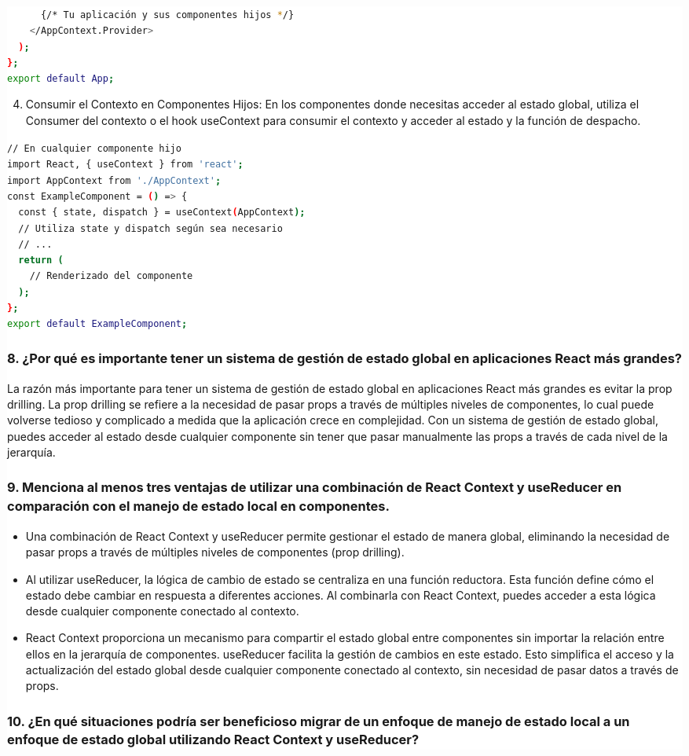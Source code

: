 ```bash
      {/* Tu aplicación y sus componentes hijos */}
    </AppContext.Provider>
  );
};
export default App;
```
4. Consumir el Contexto en Componentes Hijos:
En los componentes donde necesitas acceder al estado global, utiliza el Consumer del contexto o el hook useContext para consumir el contexto y acceder al estado y la función de despacho.
```bash
// En cualquier componente hijo
import React, { useContext } from 'react';
import AppContext from './AppContext';
const ExampleComponent = () => {
  const { state, dispatch } = useContext(AppContext);
  // Utiliza state y dispatch según sea necesario
  // ...
  return (
    // Renderizado del componente
  );
};
export default ExampleComponent;
```
### **8. ¿Por qué es importante tener un sistema de gestión de estado global en aplicaciones React más grandes?**

La razón más importante para tener un sistema de gestión de estado global en aplicaciones React más grandes es evitar la prop drilling. La prop drilling se refiere a la necesidad de pasar props a través de múltiples niveles de componentes, lo cual puede volverse tedioso y complicado a medida que la aplicación crece en complejidad. Con un sistema de gestión de estado global, puedes acceder al estado desde cualquier componente sin tener que pasar manualmente las props a través de cada nivel de la jerarquía.

### **9. Menciona al menos tres ventajas de utilizar una combinación de React Context y useReducer en comparación con el manejo de estado local en componentes.**

-  Una combinación de React Context y useReducer permite gestionar el estado de manera global, eliminando la necesidad de pasar props a través de múltiples niveles de componentes (prop drilling). 

- Al utilizar useReducer, la lógica de cambio de estado se centraliza en una función reductora. Esta función define cómo el estado debe cambiar en respuesta a diferentes acciones. Al combinarla con React Context, puedes acceder a esta lógica desde cualquier componente conectado al contexto. 

- React Context proporciona un mecanismo para compartir el estado global entre componentes sin importar la relación entre ellos en la jerarquía de componentes. useReducer facilita la gestión de cambios en este estado. Esto simplifica el acceso y la actualización del estado global desde cualquier componente conectado al contexto, sin necesidad de pasar datos a través de props. 

### **10. ¿En qué situaciones podría ser beneficioso migrar de un enfoque de manejo de estado local a un enfoque de estado global utilizando React Context y useReducer?**
